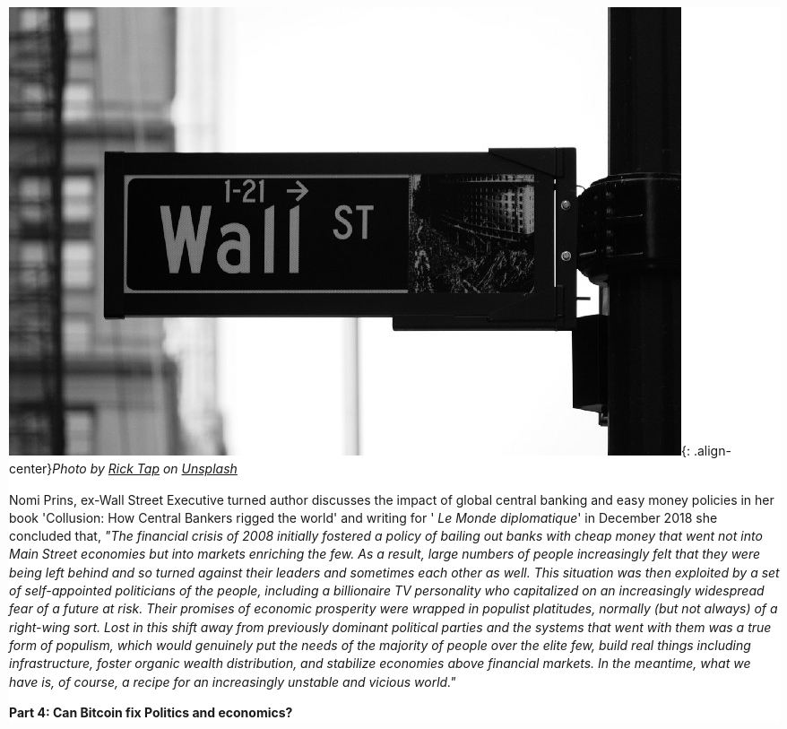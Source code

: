 ![Image Description](/assets/images/cy19q1/cy19q1m2/node-12.png){: .align-center}*Photo by [Rick Tap](https://unsplash.com/@ricktap?utm_source=medium&utm_medium=referral) on [Unsplash](https://unsplash.com?utm_source=medium&utm_medium=referral)*

Nomi Prins, ex-Wall Street Executive turned author discusses the impact of global central banking and easy money policies in her book 'Collusion: How Central Bankers rigged the world' and writing for ' _Le Monde diplomatique_' in December 2018 she concluded that, _"The financial crisis of 2008 initially fostered a policy of bailing out banks with cheap money that went not into Main Street economies but into markets enriching the few. As a result, large numbers of people increasingly felt that they were being left behind and so turned against their leaders and sometimes each other as well. This situation was then exploited by a set of self-appointed politicians of the people, including a billionaire TV personality who capitalized on an increasingly widespread fear of a future at risk. Their promises of economic prosperity were wrapped in populist platitudes, normally (but not always) of a right-wing sort. Lost in this shift away from previously dominant political parties and the systems that went with them was a true form of populism, which would genuinely put the needs of the majority of people over the elite few, build real things including infrastructure, foster organic wealth distribution, and stabilize economies above financial markets. In the meantime, what we have is, of course, a recipe for an increasingly unstable and vicious world."_

**Part 4: Can Bitcoin fix Politics and economics?**
